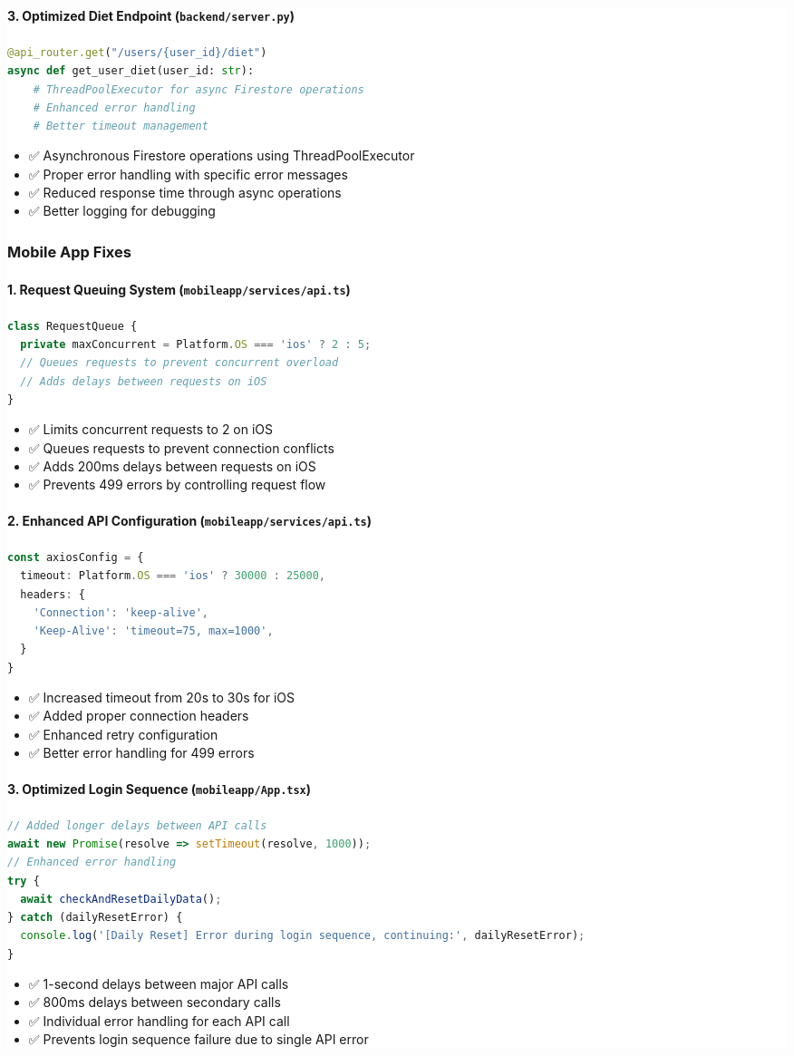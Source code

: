 #### 3. Optimized Diet Endpoint (`backend/server.py`)
```python
@api_router.get("/users/{user_id}/diet")
async def get_user_diet(user_id: str):
    # ThreadPoolExecutor for async Firestore operations
    # Enhanced error handling
    # Better timeout management
```
- ✅ Asynchronous Firestore operations using ThreadPoolExecutor
- ✅ Proper error handling with specific error messages
- ✅ Reduced response time through async operations
- ✅ Better logging for debugging

### Mobile App Fixes

#### 1. Request Queuing System (`mobileapp/services/api.ts`)
```typescript
class RequestQueue {
  private maxConcurrent = Platform.OS === 'ios' ? 2 : 5;
  // Queues requests to prevent concurrent overload
  // Adds delays between requests on iOS
}
```
- ✅ Limits concurrent requests to 2 on iOS
- ✅ Queues requests to prevent connection conflicts
- ✅ Adds 200ms delays between requests on iOS
- ✅ Prevents 499 errors by controlling request flow

#### 2. Enhanced API Configuration (`mobileapp/services/api.ts`)
```typescript
const axiosConfig = {
  timeout: Platform.OS === 'ios' ? 30000 : 25000,
  headers: {
    'Connection': 'keep-alive',
    'Keep-Alive': 'timeout=75, max=1000',
  }
}
```
- ✅ Increased timeout from 20s to 30s for iOS
- ✅ Added proper connection headers
- ✅ Enhanced retry configuration
- ✅ Better error handling for 499 errors

#### 3. Optimized Login Sequence (`mobileapp/App.tsx`)
```typescript
// Added longer delays between API calls
await new Promise(resolve => setTimeout(resolve, 1000));
// Enhanced error handling
try {
  await checkAndResetDailyData();
} catch (dailyResetError) {
  console.log('[Daily Reset] Error during login sequence, continuing:', dailyResetError);
}
```
- ✅ 1-second delays between major API calls
- ✅ 800ms delays between secondary calls
- ✅ Individual error handling for each API call
- ✅ Prevents login sequence failure due to single API error
